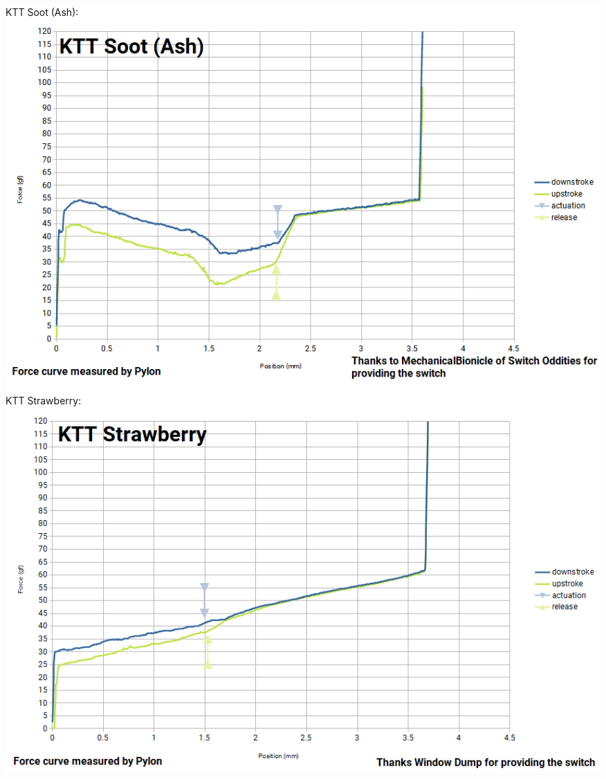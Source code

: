 KTT Soot (Ash):
![KTT Soot (Ash)](https://github.com/bluepylons/Open-Switch-Curve-Meter/blob/main/Force%20curve%20measurements/KTT-Soot-Ash.png?raw=true)

KTT Strawberry:
![KTT Strawberry](https://github.com/bluepylons/Open-Switch-Curve-Meter/blob/main/Force%20curve%20measurements/KTT-Strawberry.png?raw=true)
